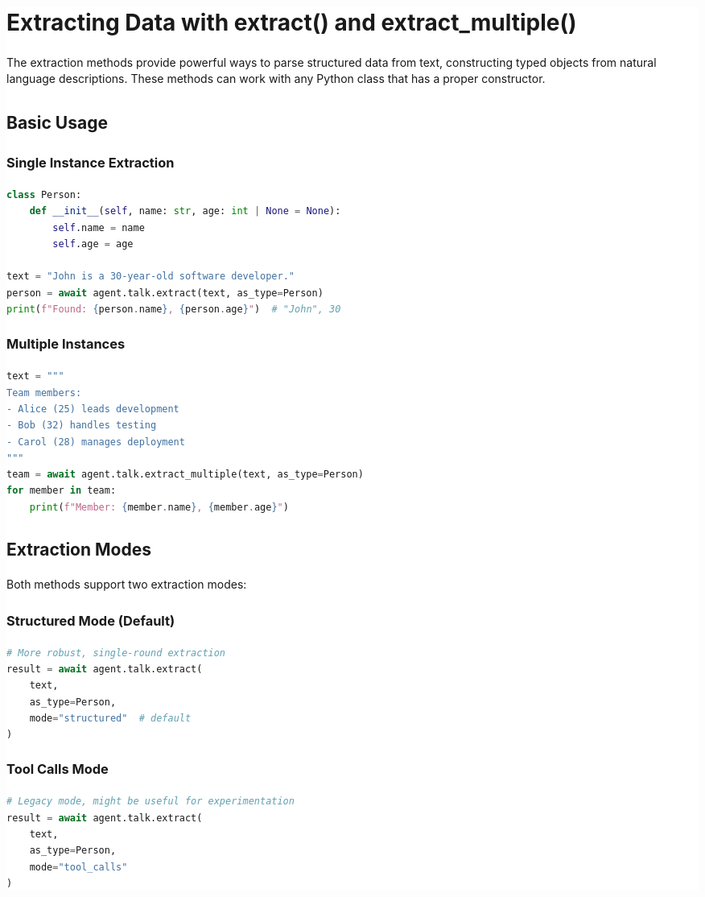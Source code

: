 # Extracting Data with extract() and extract_multiple()

The extraction methods provide powerful ways to parse structured data from text, constructing typed objects from natural language descriptions. These methods can work with any Python class that has a proper constructor.

## Basic Usage

### Single Instance Extraction
```python
class Person:
    def __init__(self, name: str, age: int | None = None):
        self.name = name
        self.age = age

text = "John is a 30-year-old software developer."
person = await agent.talk.extract(text, as_type=Person)
print(f"Found: {person.name}, {person.age}")  # "John", 30
```

### Multiple Instances
```python
text = """
Team members:
- Alice (25) leads development
- Bob (32) handles testing
- Carol (28) manages deployment
"""
team = await agent.talk.extract_multiple(text, as_type=Person)
for member in team:
    print(f"Member: {member.name}, {member.age}")
```

## Extraction Modes

Both methods support two extraction modes:

### Structured Mode (Default)
```python
# More robust, single-round extraction
result = await agent.talk.extract(
    text,
    as_type=Person,
    mode="structured"  # default
)
```

### Tool Calls Mode
```python
# Legacy mode, might be useful for experimentation
result = await agent.talk.extract(
    text,
    as_type=Person,
    mode="tool_calls"
)
```
